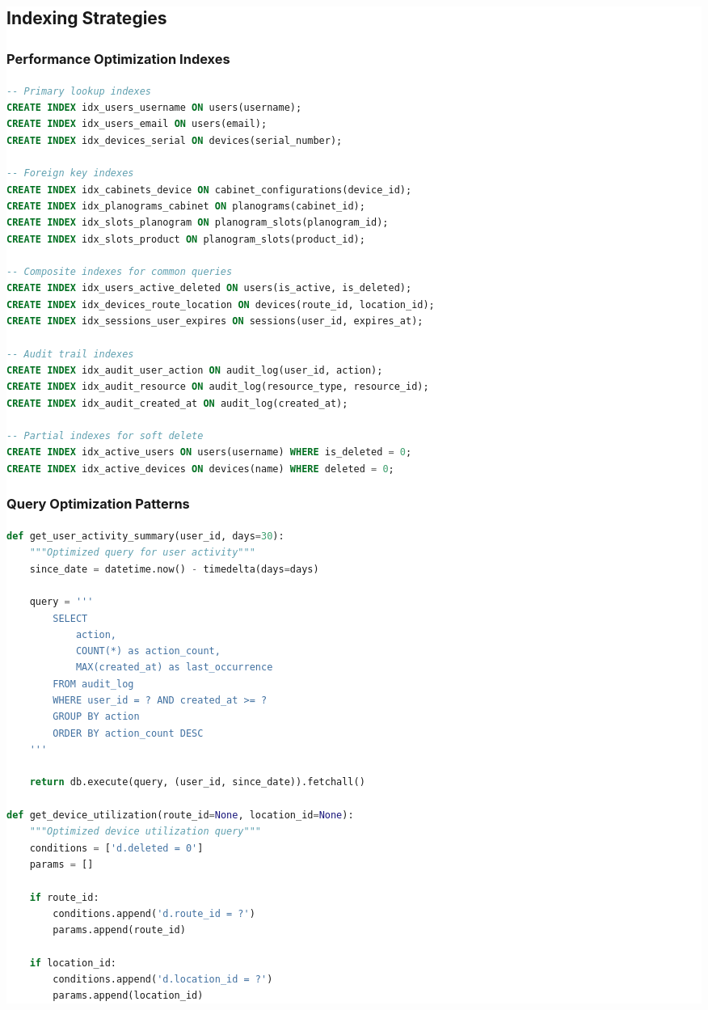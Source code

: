 ## Indexing Strategies

### Performance Optimization Indexes

```sql
-- Primary lookup indexes
CREATE INDEX idx_users_username ON users(username);
CREATE INDEX idx_users_email ON users(email);
CREATE INDEX idx_devices_serial ON devices(serial_number);

-- Foreign key indexes
CREATE INDEX idx_cabinets_device ON cabinet_configurations(device_id);
CREATE INDEX idx_planograms_cabinet ON planograms(cabinet_id);
CREATE INDEX idx_slots_planogram ON planogram_slots(planogram_id);
CREATE INDEX idx_slots_product ON planogram_slots(product_id);

-- Composite indexes for common queries
CREATE INDEX idx_users_active_deleted ON users(is_active, is_deleted);
CREATE INDEX idx_devices_route_location ON devices(route_id, location_id);
CREATE INDEX idx_sessions_user_expires ON sessions(user_id, expires_at);

-- Audit trail indexes
CREATE INDEX idx_audit_user_action ON audit_log(user_id, action);
CREATE INDEX idx_audit_resource ON audit_log(resource_type, resource_id);
CREATE INDEX idx_audit_created_at ON audit_log(created_at);

-- Partial indexes for soft delete
CREATE INDEX idx_active_users ON users(username) WHERE is_deleted = 0;
CREATE INDEX idx_active_devices ON devices(name) WHERE deleted = 0;
```

### Query Optimization Patterns

```python
def get_user_activity_summary(user_id, days=30):
    """Optimized query for user activity"""
    since_date = datetime.now() - timedelta(days=days)
    
    query = '''
        SELECT 
            action,
            COUNT(*) as action_count,
            MAX(created_at) as last_occurrence
        FROM audit_log 
        WHERE user_id = ? AND created_at >= ?
        GROUP BY action
        ORDER BY action_count DESC
    '''
    
    return db.execute(query, (user_id, since_date)).fetchall()

def get_device_utilization(route_id=None, location_id=None):
    """Optimized device utilization query"""
    conditions = ['d.deleted = 0']
    params = []
    
    if route_id:
        conditions.append('d.route_id = ?')
        params.append(route_id)
    
    if location_id:
        conditions.append('d.location_id = ?')
        params.append(location_id)
```